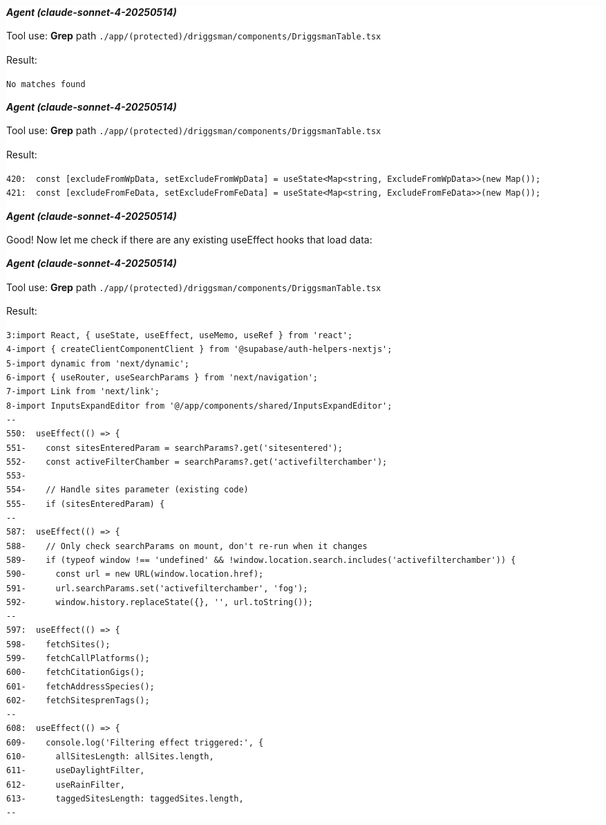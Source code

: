 _**Agent (claude-sonnet-4-20250514)**_

Tool use: **Grep** path `./app/(protected)/driggsman/components/DriggsmanTable.tsx`

Result:

```
No matches found
```

_**Agent (claude-sonnet-4-20250514)**_

Tool use: **Grep** path `./app/(protected)/driggsman/components/DriggsmanTable.tsx`

Result:

```
420:  const [excludeFromWpData, setExcludeFromWpData] = useState<Map<string, ExcludeFromWpData>>(new Map());
421:  const [excludeFromFeData, setExcludeFromFeData] = useState<Map<string, ExcludeFromFeData>>(new Map());
```

_**Agent (claude-sonnet-4-20250514)**_

Good! Now let me check if there are any existing useEffect hooks that load data:

_**Agent (claude-sonnet-4-20250514)**_

Tool use: **Grep** path `./app/(protected)/driggsman/components/DriggsmanTable.tsx`

Result:

```
3:import React, { useState, useEffect, useMemo, useRef } from 'react';
4-import { createClientComponentClient } from '@supabase/auth-helpers-nextjs';
5-import dynamic from 'next/dynamic';
6-import { useRouter, useSearchParams } from 'next/navigation';
7-import Link from 'next/link';
8-import InputsExpandEditor from '@/app/components/shared/InputsExpandEditor';
--
550:  useEffect(() => {
551-    const sitesEnteredParam = searchParams?.get('sitesentered');
552-    const activeFilterChamber = searchParams?.get('activefilterchamber');
553-    
554-    // Handle sites parameter (existing code)
555-    if (sitesEnteredParam) {
--
587:  useEffect(() => {
588-    // Only check searchParams on mount, don't re-run when it changes
589-    if (typeof window !== 'undefined' && !window.location.search.includes('activefilterchamber')) {
590-      const url = new URL(window.location.href);
591-      url.searchParams.set('activefilterchamber', 'fog');
592-      window.history.replaceState({}, '', url.toString());
--
597:  useEffect(() => {
598-    fetchSites();
599-    fetchCallPlatforms();
600-    fetchCitationGigs();
601-    fetchAddressSpecies();
602-    fetchSitesprenTags();
--
608:  useEffect(() => {
609-    console.log('Filtering effect triggered:', {
610-      allSitesLength: allSites.length,
611-      useDaylightFilter,
612-      useRainFilter, 
613-      taggedSitesLength: taggedSites.length,
--
```